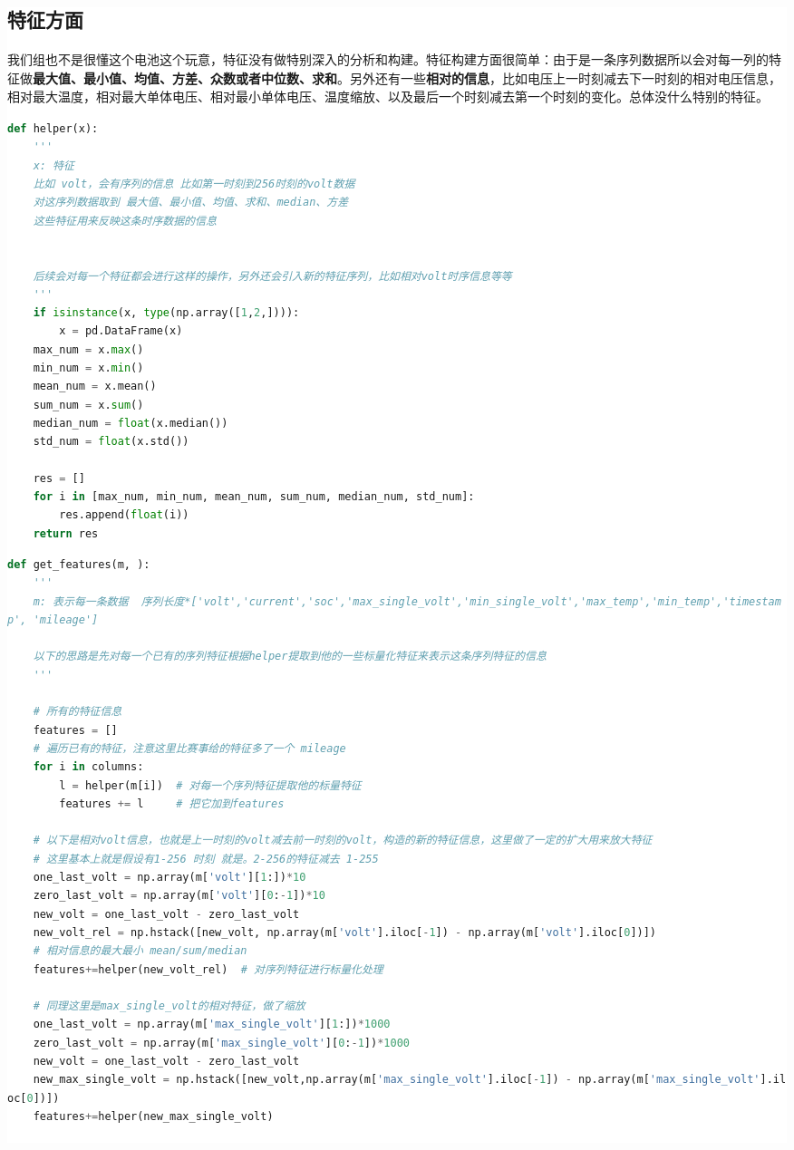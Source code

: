 ## 特征方面
我们组也不是很懂这个电池这个玩意，特征没有做特别深入的分析和构建。特征构建方面很简单：由于是一条序列数据所以会对每一列的特征做**最大值、最小值、均值、方差、众数或者中位数、求和**。另外还有一些**相对的信息**，比如电压上一时刻减去下一时刻的相对电压信息，相对最大温度，相对最大单体电压、相对最小单体电压、温度缩放、以及最后一个时刻减去第一个时刻的变化。总体没什么特别的特征。

```python
def helper(x):
    '''
    x: 特征 
    比如 volt，会有序列的信息 比如第一时刻到256时刻的volt数据
    对这序列数据取到 最大值、最小值、均值、求和、median、方差
    这些特征用来反映这条时序数据的信息
    
    
    后续会对每一个特征都会进行这样的操作，另外还会引入新的特征序列，比如相对volt时序信息等等
    '''
    if isinstance(x, type(np.array([1,2,]))):
        x = pd.DataFrame(x)
    max_num = x.max()
    min_num = x.min()
    mean_num = x.mean()
    sum_num = x.sum()
    median_num = float(x.median())
    std_num = float(x.std())

    res = []
    for i in [max_num, min_num, mean_num, sum_num, median_num, std_num]:
        res.append(float(i))
    return res
```

```python
def get_features(m, ):
    '''
    m: 表示每一条数据  序列长度*['volt','current','soc','max_single_volt','min_single_volt','max_temp','min_temp','timestamp', 'mileage']
    
    以下的思路是先对每一个已有的序列特征根据helper提取到他的一些标量化特征来表示这条序列特征的信息
    '''
    
    # 所有的特征信息
    features = []  
    # 遍历已有的特征，注意这里比赛事给的特征多了一个 mileage
    for i in columns:
        l = helper(m[i])  # 对每一个序列特征提取他的标量特征
        features += l     # 把它加到features
        
    # 以下是相对volt信息，也就是上一时刻的volt减去前一时刻的volt，构造的新的特征信息，这里做了一定的扩大用来放大特征
    # 这里基本上就是假设有1-256 时刻 就是。2-256的特征减去 1-255
    one_last_volt = np.array(m['volt'][1:])*10
    zero_last_volt = np.array(m['volt'][0:-1])*10
    new_volt = one_last_volt - zero_last_volt
    new_volt_rel = np.hstack([new_volt, np.array(m['volt'].iloc[-1]) - np.array(m['volt'].iloc[0])])
    # 相对信息的最大最小 mean/sum/median
    features+=helper(new_volt_rel)  # 对序列特征进行标量化处理
    
    # 同理这里是max_single_volt的相对特征，做了缩放
    one_last_volt = np.array(m['max_single_volt'][1:])*1000
    zero_last_volt = np.array(m['max_single_volt'][0:-1])*1000
    new_volt = one_last_volt - zero_last_volt
    new_max_single_volt = np.hstack([new_volt,np.array(m['max_single_volt'].iloc[-1]) - np.array(m['max_single_volt'].iloc[0])])
    features+=helper(new_max_single_volt)
    
```